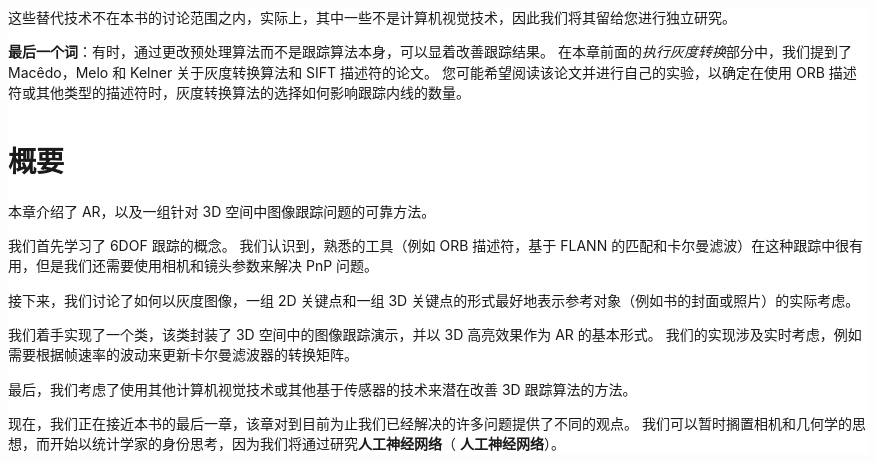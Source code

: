 这些替代技术不在本书的讨论范围之内，实际上，其中一些不是计算机视觉技术，因此我们将其留给您进行独立研究。

**最后一个词**：有时，通过更改预处理算法而不是跟踪算法本身，可以显着改善跟踪结果。 在本章前面的*执行灰度转换*部分中，我们提到了 Macêdo，Melo 和 Kelner 关于灰度转换算法和 SIFT 描述符的论文。 您可能希望阅读该论文并进行自己的实验，以确定在使用 ORB 描述符或其他类型的描述符时，灰度转换算法的选择如何影响跟踪内线的数量。

# 概要

本章介绍了 AR，以及一组针对 3D 空间中图像跟踪问题的可靠方法。

我们首先学习了 6DOF 跟踪的概念。 我们认识到，熟悉的工具（例如 ORB 描述符，基于 FLANN 的匹配和卡尔曼滤波）在这种跟踪中很有用，但是我们还需要使用相机和镜头参数来解决 PnP 问题。

接下来，我们讨论了如何以灰度图像，一组 2D 关键点和一组 3D 关键点的形式最好地表示参考对象（例如书的封面或照片）的实际考虑。

我们着手实现了一个类，该类封装了 3D 空间中的图像跟踪演示，并以 3D 高亮效果作为 AR 的基本形式。 我们的实现涉及实时考虑，例如需要根据帧速率的波动来更新卡尔曼滤波器的转换矩阵。

最后，我们考虑了使用其他计算机视觉技术或其他基于传感器的技术来潜在改善 3D 跟踪算法的方法。

现在，我们正在接近本书的最后一章，该章对到目前为止我们已经解决的许多问题提供了不同的观点。 我们可以暂时搁置相机和几何学的思想，而开始以统计学家的身份思考，因为我们将通过研究**人工神经网络**（ **人工神经网络**）。